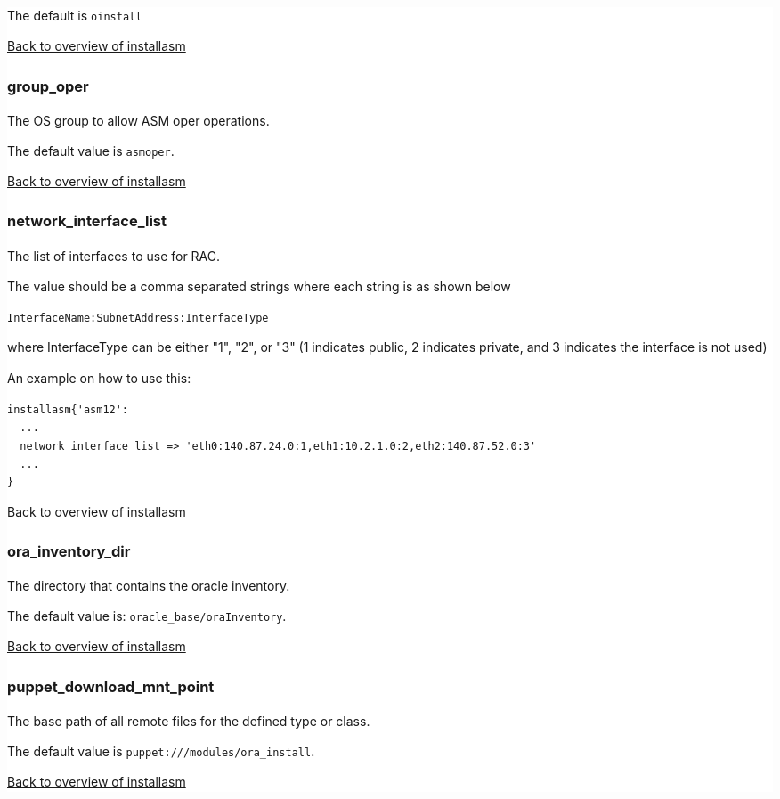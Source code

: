 The default is `oinstall`

[Back to overview of installasm](#attributes)


### group_oper<a name='installasm_group_oper'>

The OS group to allow ASM oper operations.

The default value is `asmoper`.

[Back to overview of installasm](#attributes)


### network_interface_list<a name='installasm_network_interface_list'>

The list of interfaces to use for RAC.

The value should be a comma separated strings where each string is as shown below

```
InterfaceName:SubnetAddress:InterfaceType
```

where InterfaceType can be either "1", "2", or "3" (1 indicates public, 2 indicates private, and 3 indicates the interface is not used)

An example on how to use this:

```puppet
installasm{'asm12':
  ...
  network_interface_list => 'eth0:140.87.24.0:1,eth1:10.2.1.0:2,eth2:140.87.52.0:3'
  ...
}
```

[Back to overview of installasm](#attributes)


### ora_inventory_dir<a name='installasm_ora_inventory_dir'>

The directory that contains the oracle inventory.

The default value is: `oracle_base/oraInventory`.

[Back to overview of installasm](#attributes)


### puppet_download_mnt_point<a name='installasm_puppet_download_mnt_point'>

The base path of all remote files for the defined type or class.

The default value is `puppet:///modules/ora_install`.

[Back to overview of installasm](#attributes)

